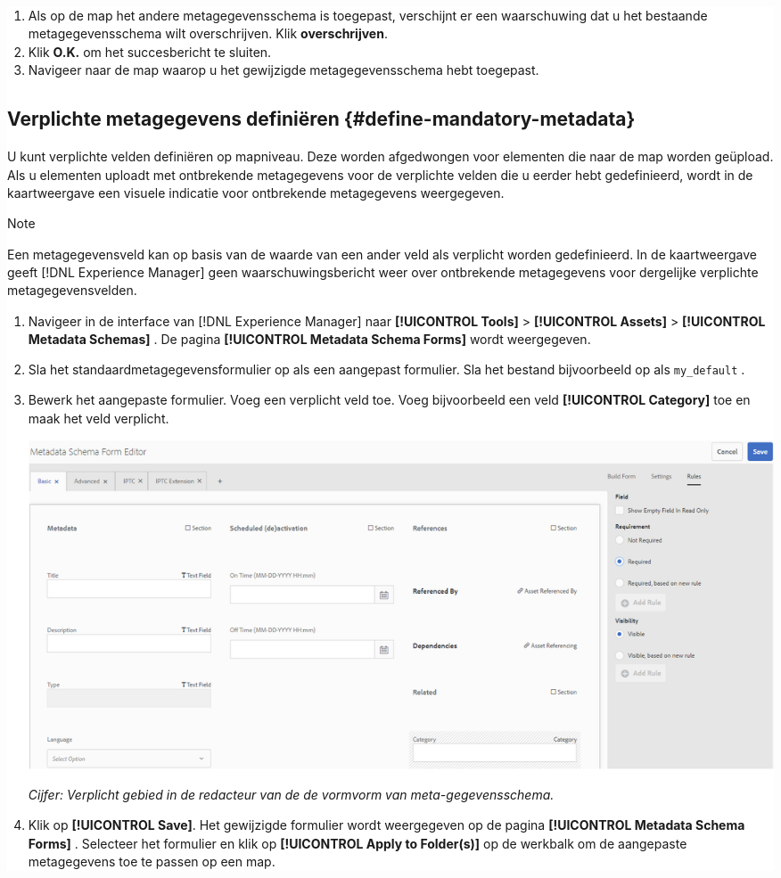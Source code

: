 1. Als op de map het andere metagegevensschema is toegepast, verschijnt er een waarschuwing dat u het bestaande metagegevensschema wilt overschrijven. Klik **overschrijven**.
1. Klik **O.K.** om het succesbericht te sluiten.
1. Navigeer naar de map waarop u het gewijzigde metagegevensschema hebt toegepast.

## Verplichte metagegevens definiëren {#define-mandatory-metadata}

U kunt verplichte velden definiëren op mapniveau. Deze worden afgedwongen voor elementen die naar de map worden geüpload. Als u elementen uploadt met ontbrekende metagegevens voor de verplichte velden die u eerder hebt gedefinieerd, wordt in de kaartweergave een visuele indicatie voor ontbrekende metagegevens weergegeven.

>[!NOTE]
>
>Een metagegevensveld kan op basis van de waarde van een ander veld als verplicht worden gedefinieerd. In de kaartweergave geeft [!DNL Experience Manager] geen waarschuwingsbericht weer over ontbrekende metagegevens voor dergelijke verplichte metagegevensvelden.

1. Navigeer in de interface van [!DNL Experience Manager] naar **[!UICONTROL Tools]** > **[!UICONTROL Assets]** > **[!UICONTROL Metadata Schemas]** . De pagina **[!UICONTROL Metadata Schema Forms]** wordt weergegeven.
1. Sla het standaardmetagegevensformulier op als een aangepast formulier. Sla het bestand bijvoorbeeld op als `my_default` .

1. Bewerk het aangepaste formulier. Voeg een verplicht veld toe. Voeg bijvoorbeeld een veld **[!UICONTROL Category]** toe en maak het veld verplicht.

   ![&#x200B; voeg verplicht gebied aan meta-gegevensvorm toe door Vereist in het lusje van Regels in de Redacteur van de Vorm van het Schema van Meta-gegevens te selecteren &#x200B;](assets/mandatory-field-metadata-schema-editor.png)

   *Cijfer: Verplicht gebied in de redacteur van de de vormvorm van meta-gegevensschema.*

1. Klik op **[!UICONTROL Save]**. Het gewijzigde formulier wordt weergegeven op de pagina **[!UICONTROL Metadata Schema Forms]** . Selecteer het formulier en klik op **[!UICONTROL Apply to Folder(s)]** op de werkbalk om de aangepaste metagegevens toe te passen op een map.
